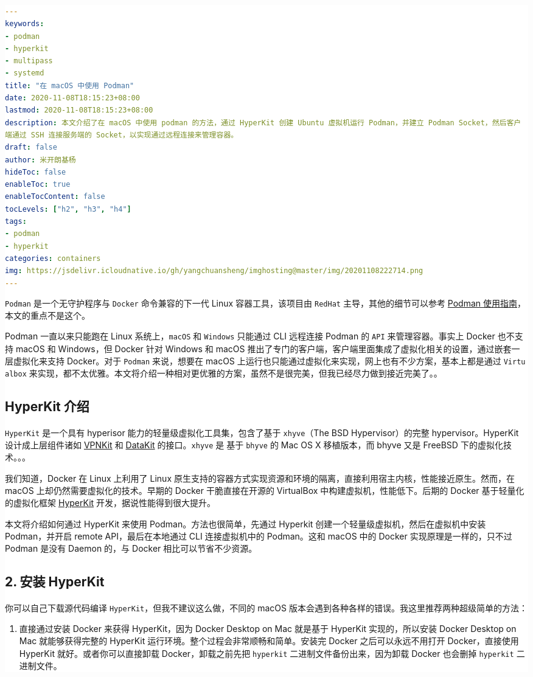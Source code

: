 ```yaml
---
keywords:
- podman
- hyperkit
- multipass
- systemd
title: "在 macOS 中使用 Podman"
date: 2020-11-08T18:15:23+08:00
lastmod: 2020-11-08T18:15:23+08:00
description: 本文介绍了在 macOS 中使用 podman 的方法，通过 HyperKit 创建 Ubuntu 虚拟机运行 Podman，并建立 Podman Socket，然后客户端通过 SSH 连接服务端的 Socket，以实现通过远程连接来管理容器。
draft: false
author: 米开朗基杨
hideToc: false
enableToc: true
enableTocContent: false
tocLevels: ["h2", "h3", "h4"]
tags:
- podman
- hyperkit
categories: containers
img: https://jsdelivr.icloudnative.io/gh/yangchuansheng/imghosting@master/img/20201108222714.png
---
```


`Podman` 是一个无守护程序与 `Docker` 命令兼容的下一代 Linux 容器工具，该项目由 `RedHat` 主导，其他的细节可以参考 [Podman 使用指南](https://icloudnative.io/posts/podman-sidecar/)，本文的重点不是这个。

Podman 一直以来只能跑在 Linux 系统上，`macOS` 和 `Windows` 只能通过 CLI 远程连接 Podman 的 `API` 来管理容器。事实上 Docker 也不支持 macOS 和 Windows，但 Docker 针对 Windows 和 macOS 推出了专门的客户端，客户端里面集成了虚拟化相关的设置，通过嵌套一层虚拟化来支持 Docker。对于 `Podman` 来说，想要在 macOS 上运行也只能通过虚拟化来实现，网上也有不少方案，基本上都是通过 `Virtualbox` 来实现，都不太优雅。本文将介绍一种相对更优雅的方案，虽然不是很完美，但我已经尽力做到接近完美了。。

## HyperKit 介绍

`HyperKit` 是一个具有 hyperisor 能力的轻量级虚拟化工具集，包含了基于 `xhyve`（The BSD Hypervisor）的完整 hypervisor。HyperKit 设计成上层组件诸如 [VPNKit](https://github.com/moby/vpnkit) 和 [DataKit](https://github.com/moby/datakit) 的接口。`xhyve` 是 基于 `bhyve` 的 Mac OS X 移植版本，而 bhyve 又是 FreeBSD 下的虚拟化技术。。。

我们知道，Docker 在 Linux 上利用了 Linux 原生支持的容器方式实现资源和环境的隔离，直接利用宿主内核，性能接近原生。然而，在 macOS 上却仍然需要虚拟化的技术。早期的 Docker 干脆直接在开源的 VirtualBox 中构建虚拟机，性能低下。后期的 Docker 基于轻量化的虚拟化框架 [HyperKit](https://github.com/moby/hyperkit) 开发，据说性能得到很大提升。

本文将介绍如何通过 HyperKit 来使用 Podman。方法也很简单，先通过 Hyperkit 创建一个轻量级虚拟机，然后在虚拟机中安装 Podman，并开启 remote API，最后在本地通过 CLI 连接虚拟机中的 Podman。这和 macOS 中的 Docker 实现原理是一样的，只不过 Podman 是没有 Daemon 的，与 Docker 相比可以节省不少资源。

## 2. 安装 HyperKit

你可以自己下载源代码编译 `HyperKit`，但我不建议这么做，不同的 macOS 版本会遇到各种各样的错误。我这里推荐两种超级简单的方法：

1. 直接通过安装 Docker 来获得 HyperKit，因为 Docker Desktop on Mac 就是基于 HyperKit 实现的，所以安装 Docker Desktop on Mac 就能够获得完整的 HyperKit 运行环境。整个过程会非常顺畅和简单。安装完 Docker 之后可以永远不用打开 Docker，直接使用 HyperKit 就好。或者你可以直接卸载 Docker，卸载之前先把 `hyperkit` 二进制文件备份出来，因为卸载 Docker 也会删掉 `hyperkit` 二进制文件。
